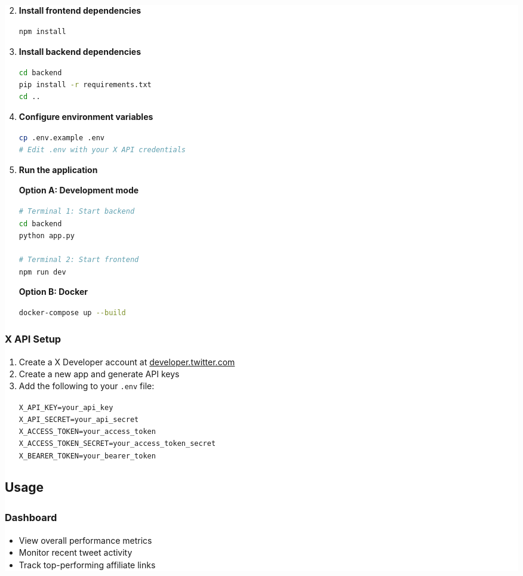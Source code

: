 2. **Install frontend dependencies**
   ```bash
   npm install
   ```

3. **Install backend dependencies**
   ```bash
   cd backend
   pip install -r requirements.txt
   cd ..
   ```

4. **Configure environment variables**
   ```bash
   cp .env.example .env
   # Edit .env with your X API credentials
   ```

5. **Run the application**
   
   **Option A: Development mode**
   ```bash
   # Terminal 1: Start backend
   cd backend
   python app.py
   
   # Terminal 2: Start frontend
   npm run dev
   ```
   
   **Option B: Docker**
   ```bash
   docker-compose up --build
   ```

### X API Setup

1. Create a X Developer account at [developer.twitter.com](https://developer.twitter.com)
2. Create a new app and generate API keys
3. Add the following to your `.env` file:
   ```
   X_API_KEY=your_api_key
   X_API_SECRET=your_api_secret
   X_ACCESS_TOKEN=your_access_token
   X_ACCESS_TOKEN_SECRET=your_access_token_secret
   X_BEARER_TOKEN=your_bearer_token
   ```

## Usage

### Dashboard
- View overall performance metrics
- Monitor recent tweet activity
- Track top-performing affiliate links
